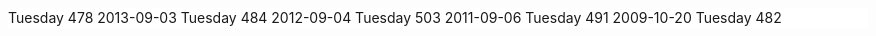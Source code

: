 </td>
<td style="text-align:left;color: gray47;background-color: #FFD700;font-weight: bold;color: black;">
Tuesday
</td>
<td style="text-align:right;color: gray47;background-color: #FFD700;font-weight: bold;color: black;">
478
</td>
</tr>
<tr>
<td style="text-align:left;color: gray47;background-color: #FFD700;font-weight: bold;color: black;">
2013-09-03
</td>
<td style="text-align:left;color: gray47;background-color: #FFD700;font-weight: bold;color: black;">
Tuesday
</td>
<td style="text-align:right;color: gray47;background-color: #FFD700;font-weight: bold;color: black;">
484
</td>
</tr>
<tr>
<td style="text-align:left;color: gray47;background-color: #FFD700;font-weight: bold;color: black;">
2012-09-04
</td>
<td style="text-align:left;color: gray47;background-color: #FFD700;font-weight: bold;color: black;">
Tuesday
</td>
<td style="text-align:right;color: gray47;background-color: #FFD700;font-weight: bold;color: black;">
503
</td>
</tr>
<tr>
<td style="text-align:left;color: gray47;background-color: #FFD700;font-weight: bold;color: black;">
2011-09-06
</td>
<td style="text-align:left;color: gray47;background-color: #FFD700;font-weight: bold;color: black;">
Tuesday
</td>
<td style="text-align:right;color: gray47;background-color: #FFD700;font-weight: bold;color: black;">
491
</td>
</tr>
<tr>
<td style="text-align:left;color: gray47;background-color: #B0C4DE;">
2009-10-20
</td>
<td style="text-align:left;color: gray47;background-color: #B0C4DE;">
Tuesday
</td>
<td style="text-align:right;color: gray47;background-color: #B0C4DE;">
482
</td>
</tr>
<tr>